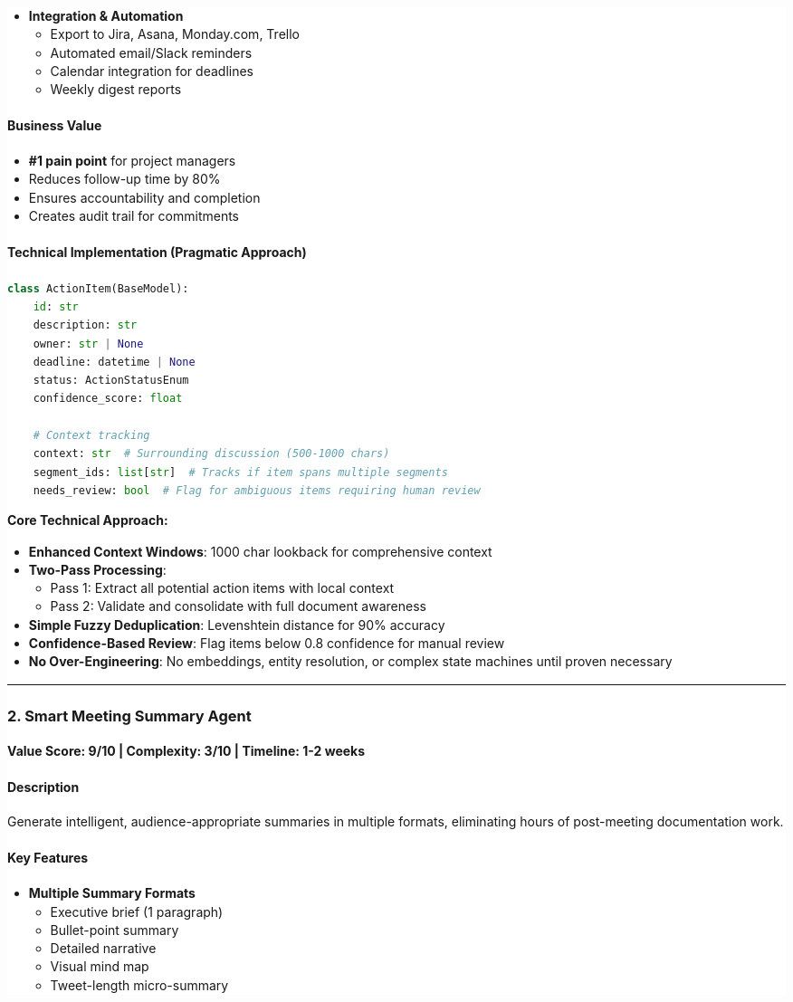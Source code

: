 - **Integration & Automation**
    - Export to Jira, Asana, Monday.com, Trello
    - Automated email/Slack reminders
    - Calendar integration for deadlines
    - Weekly digest reports

#### Business Value

- **#1 pain point** for project managers
- Reduces follow-up time by 80%
- Ensures accountability and completion
- Creates audit trail for commitments

#### Technical Implementation (Pragmatic Approach)

```python
class ActionItem(BaseModel):
    id: str
    description: str
    owner: str | None
    deadline: datetime | None
    status: ActionStatusEnum
    confidence_score: float
    
    # Context tracking
    context: str  # Surrounding discussion (500-1000 chars)
    segment_ids: list[str]  # Tracks if item spans multiple segments
    needs_review: bool  # Flag for ambiguous items requiring human review
```

**Core Technical Approach:**
- **Enhanced Context Windows**: 1000 char lookback for comprehensive context
- **Two-Pass Processing**: 
  - Pass 1: Extract all potential action items with local context
  - Pass 2: Validate and consolidate with full document awareness
- **Simple Fuzzy Deduplication**: Levenshtein distance for 90% accuracy
- **Confidence-Based Review**: Flag items below 0.8 confidence for manual review
- **No Over-Engineering**: No embeddings, entity resolution, or complex state machines until proven necessary

---

### 2. Smart Meeting Summary Agent

**Value Score: 9/10 | Complexity: 3/10 | Timeline: 1-2 weeks**

#### Description

Generate intelligent, audience-appropriate summaries in multiple formats, eliminating hours of post-meeting documentation work.

#### Key Features

- **Multiple Summary Formats**
    - Executive brief (1 paragraph)
    - Bullet-point summary
    - Detailed narrative
    - Visual mind map
    - Tweet-length micro-summary
